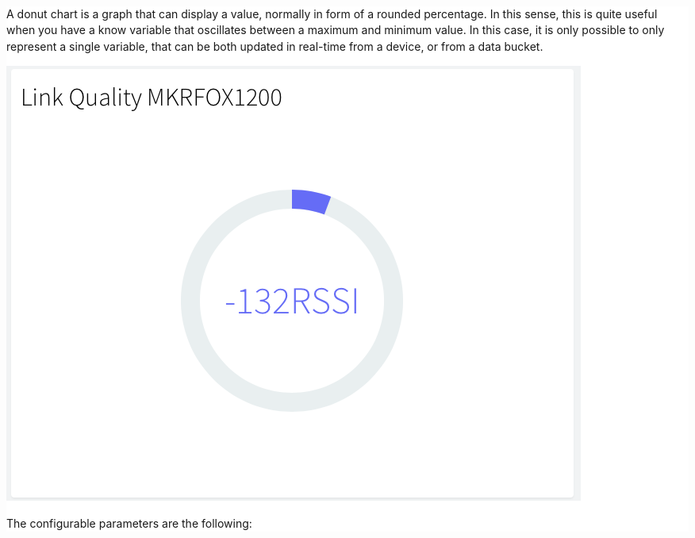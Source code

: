 A donut chart is a graph that can display a value, normally in form of a rounded percentage. In this sense, this is quite useful when you have a know variable that oscillates between a maximum and minimum value. In this case, it is only possible to only represent a single variable, that can be both updated in real-time from a device, or from a data bucket.

![](.gitbook/assets/donutchart.png)

The configurable parameters are the following:
